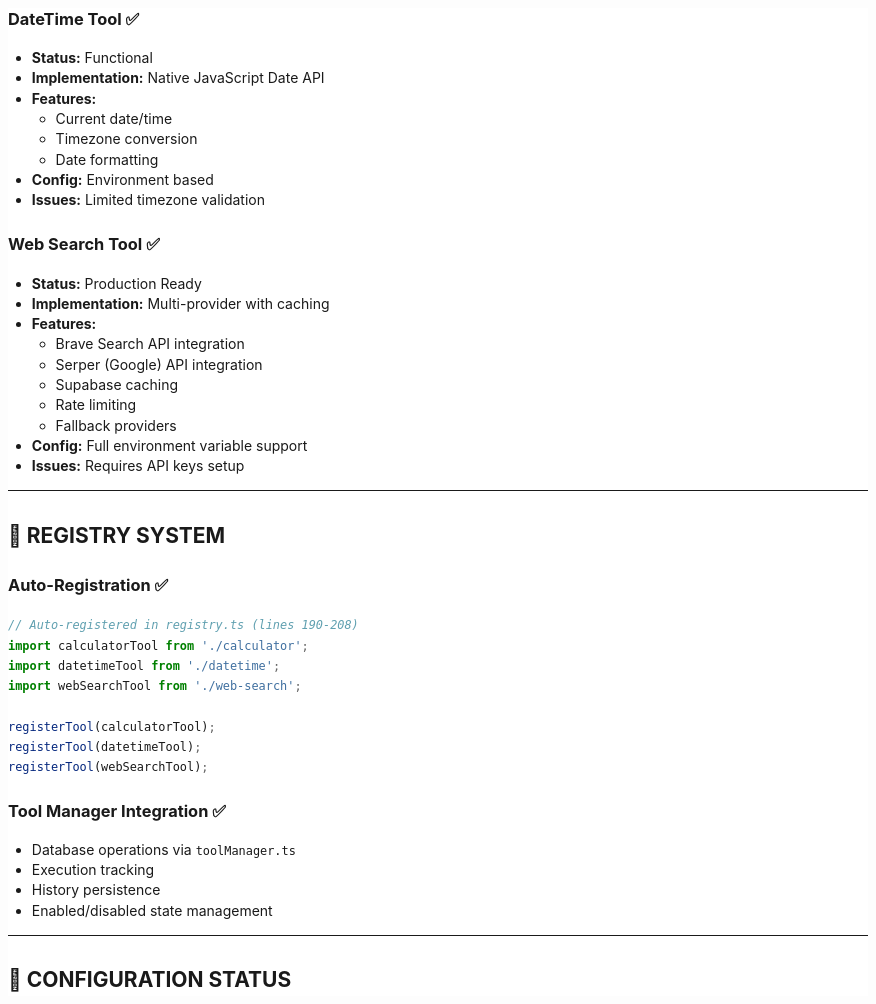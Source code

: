 ### **DateTime Tool** ✅

- **Status:** Functional
- **Implementation:** Native JavaScript Date API
- **Features:**
  - Current date/time
  - Timezone conversion
  - Date formatting
- **Config:** Environment based
- **Issues:** Limited timezone validation

### **Web Search Tool** ✅

- **Status:** Production Ready
- **Implementation:** Multi-provider with caching
- **Features:**
  - Brave Search API integration
  - Serper (Google) API integration
  - Supabase caching
  - Rate limiting
  - Fallback providers
- **Config:** Full environment variable support
- **Issues:** Requires API keys setup

---

## 🔧 **REGISTRY SYSTEM**

### **Auto-Registration** ✅

```typescript
// Auto-registered in registry.ts (lines 190-208)
import calculatorTool from './calculator';
import datetimeTool from './datetime';
import webSearchTool from './web-search';

registerTool(calculatorTool);
registerTool(datetimeTool);
registerTool(webSearchTool);
```

### **Tool Manager Integration** ✅

- Database operations via `toolManager.ts`
- Execution tracking
- History persistence
- Enabled/disabled state management

---

## 📝 **CONFIGURATION STATUS**
